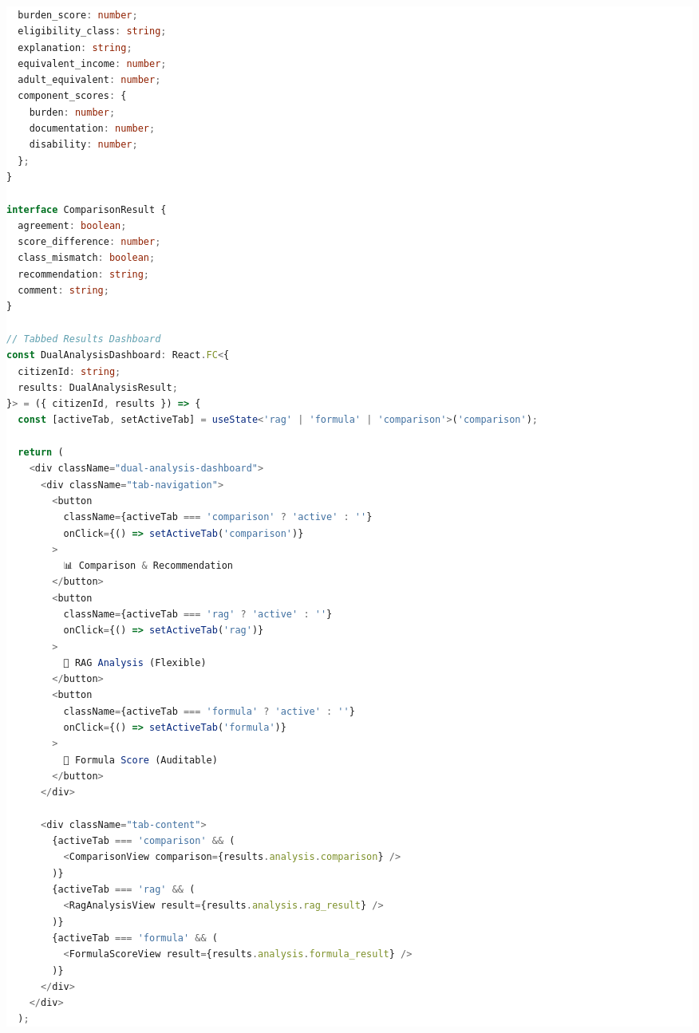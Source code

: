 ```typescript
  burden_score: number;
  eligibility_class: string;
  explanation: string;
  equivalent_income: number;
  adult_equivalent: number;
  component_scores: {
    burden: number;
    documentation: number;
    disability: number;
  };
}

interface ComparisonResult {
  agreement: boolean;
  score_difference: number;
  class_mismatch: boolean;
  recommendation: string;
  comment: string;
}

// Tabbed Results Dashboard
const DualAnalysisDashboard: React.FC<{
  citizenId: string;
  results: DualAnalysisResult;
}> = ({ citizenId, results }) => {
  const [activeTab, setActiveTab] = useState<'rag' | 'formula' | 'comparison'>('comparison');

  return (
    <div className="dual-analysis-dashboard">
      <div className="tab-navigation">
        <button 
          className={activeTab === 'comparison' ? 'active' : ''}
          onClick={() => setActiveTab('comparison')}
        >
          📊 Comparison & Recommendation
        </button>
        <button 
          className={activeTab === 'rag' ? 'active' : ''}
          onClick={() => setActiveTab('rag')}
        >
          🤖 RAG Analysis (Flexible)
        </button>
        <button 
          className={activeTab === 'formula' ? 'active' : ''}
          onClick={() => setActiveTab('formula')}
        >
          📐 Formula Score (Auditable)
        </button>
      </div>

      <div className="tab-content">
        {activeTab === 'comparison' && (
          <ComparisonView comparison={results.analysis.comparison} />
        )}
        {activeTab === 'rag' && (
          <RagAnalysisView result={results.analysis.rag_result} />
        )}
        {activeTab === 'formula' && (
          <FormulaScoreView result={results.analysis.formula_result} />
        )}
      </div>
    </div>
  );
```